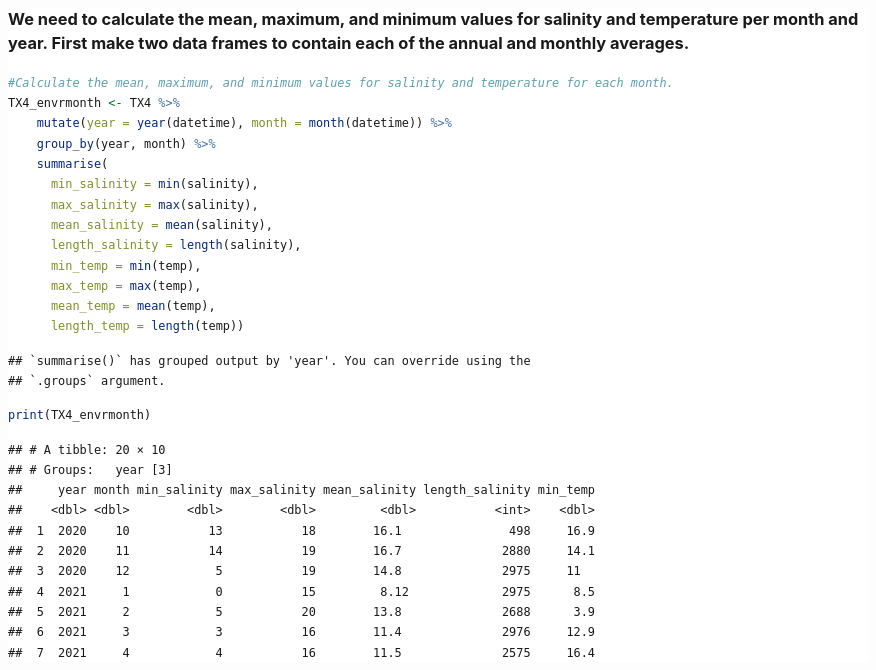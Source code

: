 ### We need to calculate the mean, maximum, and minimum values for salinity and temperature per month and year. First make two data frames to contain each of the annual and monthly averages.

``` r
#Calculate the mean, maximum, and minimum values for salinity and temperature for each month. 
TX4_envrmonth <- TX4 %>%
    mutate(year = year(datetime), month = month(datetime)) %>%
    group_by(year, month) %>%
    summarise(
      min_salinity = min(salinity),
      max_salinity = max(salinity),
      mean_salinity = mean(salinity),
      length_salinity = length(salinity),
      min_temp = min(temp),
      max_temp = max(temp),
      mean_temp = mean(temp),
      length_temp = length(temp))
```

    ## `summarise()` has grouped output by 'year'. You can override using the
    ## `.groups` argument.

``` r
print(TX4_envrmonth)
```

    ## # A tibble: 20 × 10
    ## # Groups:   year [3]
    ##     year month min_salinity max_salinity mean_salinity length_salinity min_temp
    ##    <dbl> <dbl>        <dbl>        <dbl>         <dbl>           <int>    <dbl>
    ##  1  2020    10           13           18        16.1               498     16.9
    ##  2  2020    11           14           19        16.7              2880     14.1
    ##  3  2020    12            5           19        14.8              2975     11  
    ##  4  2021     1            0           15         8.12             2975      8.5
    ##  5  2021     2            5           20        13.8              2688      3.9
    ##  6  2021     3            3           16        11.4              2976     12.9
    ##  7  2021     4            4           16        11.5              2575     16.4
